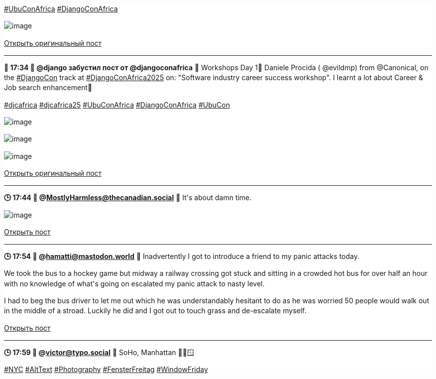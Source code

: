 [#UbuConAfrica](https://fosstodon.org/tags/UbuConAfrica) [#DjangoConAfrica](https://fosstodon.org/tags/DjangoConAfrica)

![image](https://cdn.fosstodon.org/media_attachments/files/115/029/069/212/713/805/original/902ef7e603ffd707.jpeg)

[Открыть оригинальный пост](https://fosstodon.org/@djangoconafrica/115029069321015485)

----
**🔄 17:34 👤 @django забустил пост от @djangoconafrica**
💬 Workshops Day 1🚀
Daniele Procida ( @evildmp) from @Canonical, on the [#DjangoCon](https://fosstodon.org/tags/DjangoCon) track at [#DjangoConAfrica2025](https://fosstodon.org/tags/DjangoConAfrica2025) on: "Software industry career success workshop". 
I learnt a lot about Career & Job search enhancement💼

[#djcafrica](https://fosstodon.org/tags/djcafrica) [#djcafrica25](https://fosstodon.org/tags/djcafrica25)  [#UbuConAfrica](https://fosstodon.org/tags/UbuConAfrica) [#DjangoConAfrica](https://fosstodon.org/tags/DjangoConAfrica) [#UbuCon](https://fosstodon.org/tags/UbuCon)

![image](https://cdn.fosstodon.org/media_attachments/files/115/033/847/845/963/416/original/c0ce26c8c818b741.jpeg)

![image](https://cdn.fosstodon.org/media_attachments/files/115/033/849/002/082/614/original/f1c40627f040061d.webp)

![image](https://cdn.fosstodon.org/media_attachments/files/115/033/849/435/874/773/original/3bd594aa8343d042.webp)

[Открыть оригинальный пост](https://fosstodon.org/@djangoconafrica/115033849571912463)

----
**🕒 17:44 👤 @MostlyHarmless@thecanadian.social**
💬 It's about damn time.

![image](https://cdn.fosstodon.org/cache/media_attachments/files/115/034/023/592/173/938/original/79e0f7b32cce76fb.jpg)

[Открыть пост](https://thecanadian.social/@MostlyHarmless/115034022880430116)

----
**🕒 17:54 👤 @hamatti@mastodon.world**
💬 Inadvertently I got to introduce a friend to my panic attacks today.

We took the bus to a hockey game but midway a railway crossing got stuck and sitting in a crowded hot bus for over half an hour with no knowledge of what's going on escalated my panic attack to nasty level.

I had to beg the bus driver to let me out which he was understandably hesitant to do as he was worried 50 people would walk out in the middle of a stroad. Luckily he did and I got out to touch grass and de-escalate myself.

[Открыть пост](https://mastodon.world/@hamatti/115034060064742855)

----
**🕒 17:59 👤 @victor@typo.social**
💬 SoHo, Manhattan 🖤🤍🪟

[#NYC](https://typo.social/tags/NYC) [#AltText](https://typo.social/tags/AltText) [#Photography](https://typo.social/tags/Photography) [#FensterFreitag](https://typo.social/tags/FensterFreitag) [#WindowFriday](https://typo.social/tags/WindowFriday)
